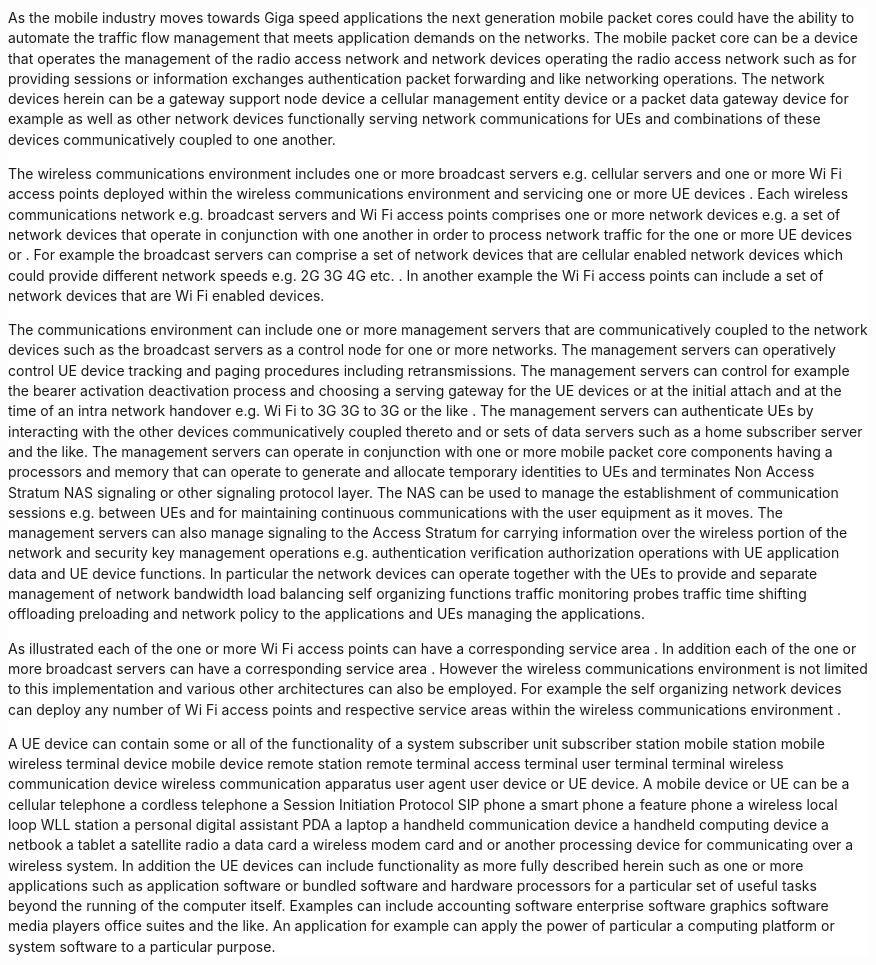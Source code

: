 As the mobile industry moves towards Giga speed applications the next generation mobile packet cores could have the ability to automate the traffic flow management that meets application demands on the networks. The mobile packet core can be a device that operates the management of the radio access network and network devices operating the radio access network such as for providing sessions or information exchanges authentication packet forwarding and like networking operations. The network devices herein can be a gateway support node device a cellular management entity device or a packet data gateway device for example as well as other network devices functionally serving network communications for UEs and combinations of these devices communicatively coupled to one another.

The wireless communications environment includes one or more broadcast servers e.g. cellular servers and one or more Wi Fi access points deployed within the wireless communications environment and servicing one or more UE devices . Each wireless communications network e.g. broadcast servers and Wi Fi access points comprises one or more network devices e.g. a set of network devices that operate in conjunction with one another in order to process network traffic for the one or more UE devices or . For example the broadcast servers can comprise a set of network devices that are cellular enabled network devices which could provide different network speeds e.g. 2G 3G 4G etc. . In another example the Wi Fi access points can include a set of network devices that are Wi Fi enabled devices.

The communications environment can include one or more management servers that are communicatively coupled to the network devices such as the broadcast servers as a control node for one or more networks. The management servers can operatively control UE device tracking and paging procedures including retransmissions. The management servers can control for example the bearer activation deactivation process and choosing a serving gateway for the UE devices or at the initial attach and at the time of an intra network handover e.g. Wi Fi to 3G 3G to 3G or the like . The management servers can authenticate UEs by interacting with the other devices communicatively coupled thereto and or sets of data servers such as a home subscriber server and the like. The management servers can operate in conjunction with one or more mobile packet core components having a processors and memory that can operate to generate and allocate temporary identities to UEs and terminates Non Access Stratum NAS signaling or other signaling protocol layer. The NAS can be used to manage the establishment of communication sessions e.g. between UEs and for maintaining continuous communications with the user equipment as it moves. The management servers can also manage signaling to the Access Stratum for carrying information over the wireless portion of the network and security key management operations e.g. authentication verification authorization operations with UE application data and UE device functions. In particular the network devices can operate together with the UEs to provide and separate management of network bandwidth load balancing self organizing functions traffic monitoring probes traffic time shifting offloading preloading and network policy to the applications and UEs managing the applications.

As illustrated each of the one or more Wi Fi access points can have a corresponding service area . In addition each of the one or more broadcast servers can have a corresponding service area . However the wireless communications environment is not limited to this implementation and various other architectures can also be employed. For example the self organizing network devices can deploy any number of Wi Fi access points and respective service areas within the wireless communications environment .

A UE device can contain some or all of the functionality of a system subscriber unit subscriber station mobile station mobile wireless terminal device mobile device remote station remote terminal access terminal user terminal terminal wireless communication device wireless communication apparatus user agent user device or UE device. A mobile device or UE can be a cellular telephone a cordless telephone a Session Initiation Protocol SIP phone a smart phone a feature phone a wireless local loop WLL station a personal digital assistant PDA a laptop a handheld communication device a handheld computing device a netbook a tablet a satellite radio a data card a wireless modem card and or another processing device for communicating over a wireless system. In addition the UE devices can include functionality as more fully described herein such as one or more applications such as application software or bundled software and hardware processors for a particular set of useful tasks beyond the running of the computer itself. Examples can include accounting software enterprise software graphics software media players office suites and the like. An application for example can apply the power of particular a computing platform or system software to a particular purpose.

